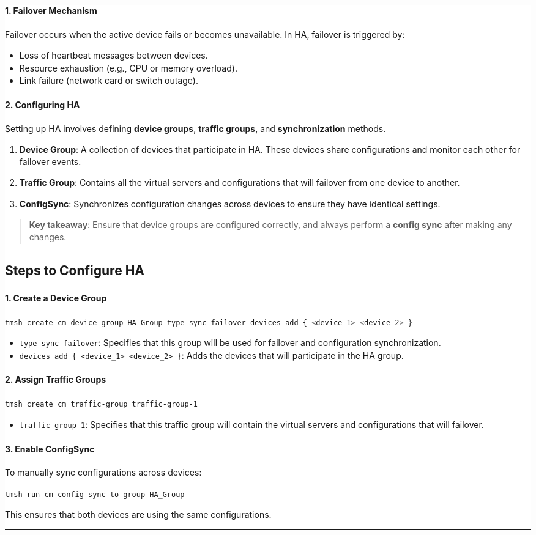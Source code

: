 #### 1. **Failover Mechanism**

Failover occurs when the active device fails or becomes unavailable. In HA, failover is triggered by:

- Loss of heartbeat messages between devices.
- Resource exhaustion (e.g., CPU or memory overload).
- Link failure (network card or switch outage).

#### 2. **Configuring HA**

Setting up HA involves defining **device groups**, **traffic groups**, and **synchronization** methods.

1. **Device Group**: A collection of devices that participate in HA. These devices share configurations and monitor each other for failover events.

2. **Traffic Group**: Contains all the virtual servers and configurations that will failover from one device to another.

3. **ConfigSync**: Synchronizes configuration changes across devices to ensure they have identical settings.

> **Key takeaway**: Ensure that device groups are configured correctly, and always perform a **config sync** after making any changes.


## Steps to Configure HA

#### 1. **Create a Device Group**

```bash
tmsh create cm device-group HA_Group type sync-failover devices add { <device_1> <device_2> }
```

- `type sync-failover`: Specifies that this group will be used for failover and configuration synchronization.
- `devices add { <device_1> <device_2> }`: Adds the devices that will participate in the HA group.

#### 2. **Assign Traffic Groups**

```bash
tmsh create cm traffic-group traffic-group-1
```

- `traffic-group-1`: Specifies that this traffic group will contain the virtual servers and configurations that will failover.

#### 3. **Enable ConfigSync**

To manually sync configurations across devices:

```bash
tmsh run cm config-sync to-group HA_Group
```

This ensures that both devices are using the same configurations.

---

